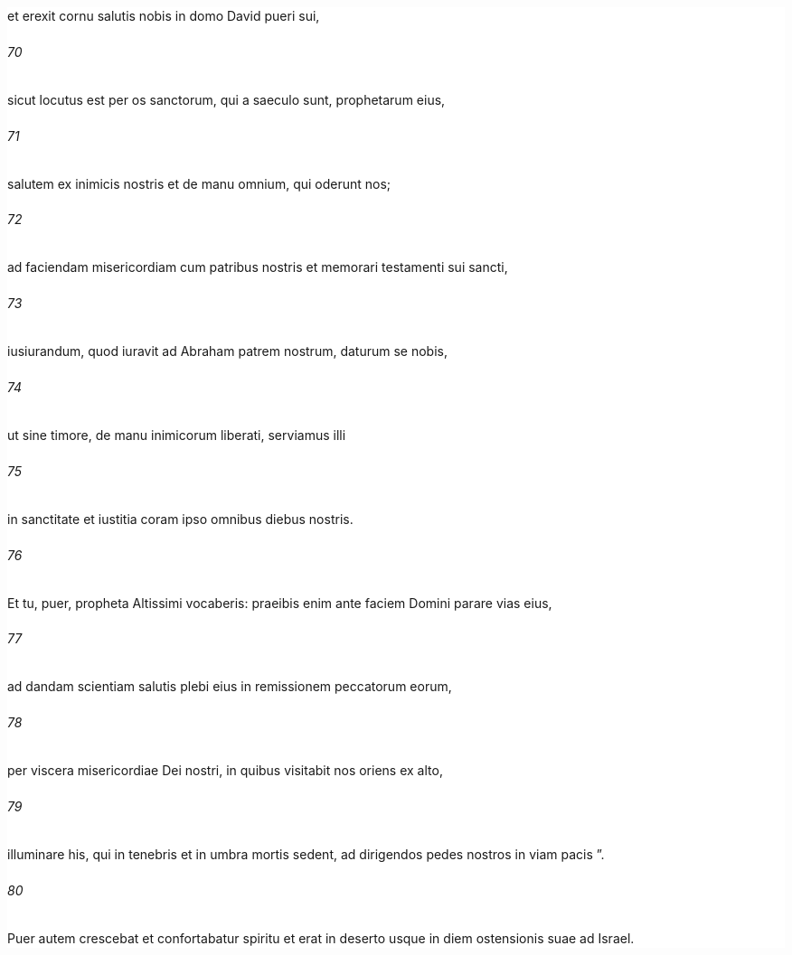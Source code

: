 et erexit cornu salutis nobis in domo David pueri sui,
###### 70
sicut locutus est per os sanctorum, qui a saeculo sunt, prophetarum eius,
###### 71
salutem ex inimicis nostris et de manu omnium, qui oderunt nos;
###### 72
ad faciendam misericordiam cum patribus nostris et memorari testamenti sui sancti,
###### 73
iusiurandum, quod iuravit ad Abraham patrem nostrum, daturum se nobis,
###### 74
ut sine timore, de manu inimicorum liberati, serviamus illi
###### 75
in sanctitate et iustitia coram ipso omnibus diebus nostris.
###### 76
Et tu, puer, propheta Altissimi vocaberis: praeibis enim ante faciem Domini parare vias eius,
###### 77
ad dandam scientiam salutis plebi eius in remissionem peccatorum eorum,
###### 78
per viscera misericordiae Dei nostri, in quibus visitabit nos oriens ex alto,
###### 79
illuminare his, qui in tenebris et in umbra mortis sedent, ad dirigendos pedes nostros in viam pacis ”.
###### 80
Puer autem crescebat et confortabatur spiritu et erat in deserto usque in diem ostensionis suae ad Israel.
